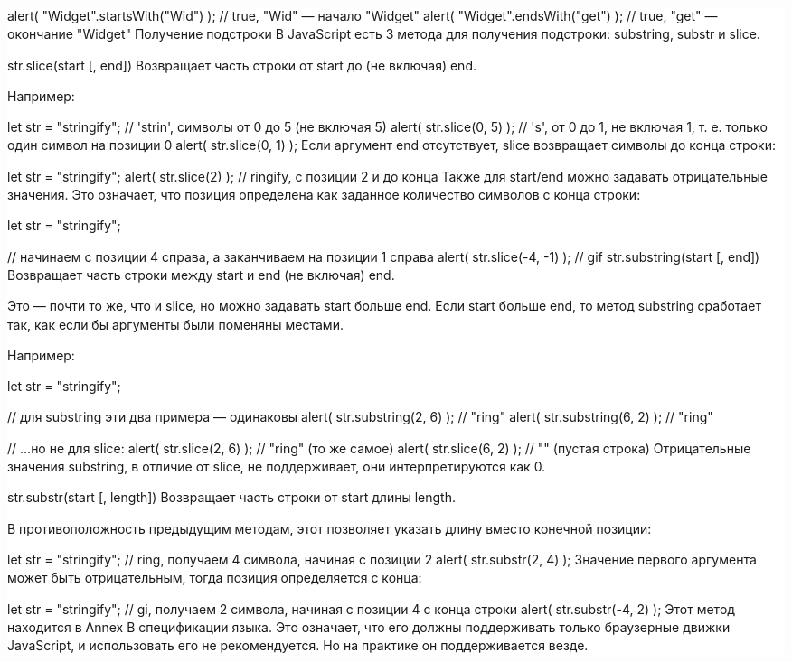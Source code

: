 alert( "Widget".startsWith("Wid") ); // true, "Wid" — начало "Widget"
alert( "Widget".endsWith("get") ); // true, "get" — окончание "Widget"
Получение подстроки
В JavaScript есть 3 метода для получения подстроки: substring, substr и slice.

str.slice(start [, end])
Возвращает часть строки от start до (не включая) end.

Например:

let str = "stringify";
// 'strin', символы от 0 до 5 (не включая 5)
alert( str.slice(0, 5) );
// 's', от 0 до 1, не включая 1, т. е. только один символ на позиции 0
alert( str.slice(0, 1) );
Если аргумент end отсутствует, slice возвращает символы до конца строки:

let str = "stringify";
alert( str.slice(2) ); // ringify, с позиции 2 и до конца
Также для start/end можно задавать отрицательные значения. Это означает, что позиция определена как заданное количество символов с конца строки:

let str = "stringify";

// начинаем с позиции 4 справа, а заканчиваем на позиции 1 справа
alert( str.slice(-4, -1) ); // gif
str.substring(start [, end])
Возвращает часть строки между start и end (не включая) end.

Это — почти то же, что и slice, но можно задавать start больше end.
Если start больше end, то метод substring сработает так, как если бы аргументы были поменяны местами.

Например:

let str = "stringify";

// для substring эти два примера — одинаковы
alert( str.substring(2, 6) ); // "ring"
alert( str.substring(6, 2) ); // "ring"

// …но не для slice:
alert( str.slice(2, 6) ); // "ring" (то же самое)
alert( str.slice(6, 2) ); // "" (пустая строка)
Отрицательные значения substring, в отличие от slice, не поддерживает, они интерпретируются как 0.

str.substr(start [, length])
Возвращает часть строки от start длины length.

В противоположность предыдущим методам, этот позволяет указать длину вместо конечной позиции:

let str = "stringify";
// ring, получаем 4 символа, начиная с позиции 2
alert( str.substr(2, 4) );
Значение первого аргумента может быть отрицательным, тогда позиция определяется с конца:

let str = "stringify";
// gi, получаем 2 символа, начиная с позиции 4 с конца строки
alert( str.substr(-4, 2) );
Этот метод находится в Annex B спецификации языка. Это означает, что его должны поддерживать только браузерные движки JavaScript, и использовать его не рекомендуется. Но на практике он поддерживается везде.
